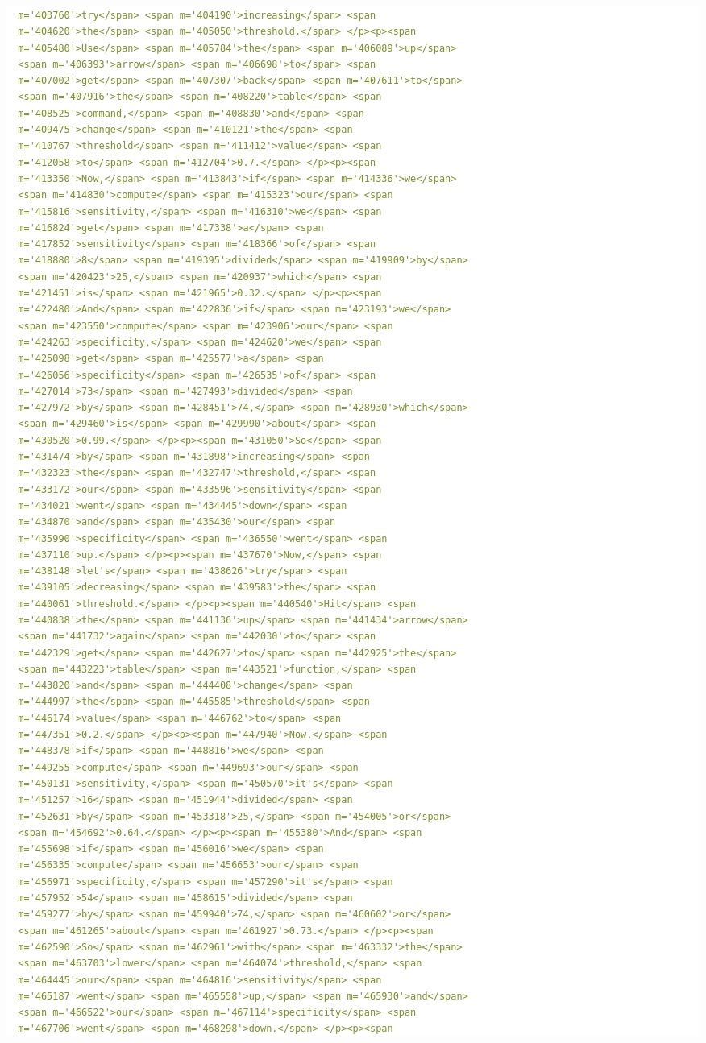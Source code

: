 ```yaml
  m='403760'>try</span> <span m='404190'>increasing</span> <span
  m='404620'>the</span> <span m='405050'>threshold.</span> </p><p><span
  m='405480'>Use</span> <span m='405784'>the</span> <span m='406089'>up</span>
  <span m='406393'>arrow</span> <span m='406698'>to</span> <span
  m='407002'>get</span> <span m='407307'>back</span> <span m='407611'>to</span>
  <span m='407916'>the</span> <span m='408220'>table</span> <span
  m='408525'>command,</span> <span m='408830'>and</span> <span
  m='409475'>change</span> <span m='410121'>the</span> <span
  m='410767'>threshold</span> <span m='411412'>value</span> <span
  m='412058'>to</span> <span m='412704'>0.7.</span> </p><p><span
  m='413350'>Now,</span> <span m='413843'>if</span> <span m='414336'>we</span>
  <span m='414830'>compute</span> <span m='415323'>our</span> <span
  m='415816'>sensitivity,</span> <span m='416310'>we</span> <span
  m='416824'>get</span> <span m='417338'>a</span> <span
  m='417852'>sensitivity</span> <span m='418366'>of</span> <span
  m='418880'>8</span> <span m='419395'>divided</span> <span m='419909'>by</span>
  <span m='420423'>25,</span> <span m='420937'>which</span> <span
  m='421451'>is</span> <span m='421965'>0.32.</span> </p><p><span
  m='422480'>And</span> <span m='422836'>if</span> <span m='423193'>we</span>
  <span m='423550'>compute</span> <span m='423906'>our</span> <span
  m='424263'>specificity,</span> <span m='424620'>we</span> <span
  m='425098'>get</span> <span m='425577'>a</span> <span
  m='426056'>specificity</span> <span m='426535'>of</span> <span
  m='427014'>73</span> <span m='427493'>divided</span> <span
  m='427972'>by</span> <span m='428451'>74,</span> <span m='428930'>which</span>
  <span m='429460'>is</span> <span m='429990'>about</span> <span
  m='430520'>0.99.</span> </p><p><span m='431050'>So</span> <span
  m='431474'>by</span> <span m='431898'>increasing</span> <span
  m='432323'>the</span> <span m='432747'>threshold,</span> <span
  m='433172'>our</span> <span m='433596'>sensitivity</span> <span
  m='434021'>went</span> <span m='434445'>down</span> <span
  m='434870'>and</span> <span m='435430'>our</span> <span
  m='435990'>specificity</span> <span m='436550'>went</span> <span
  m='437110'>up.</span> </p><p><span m='437670'>Now,</span> <span
  m='438148'>let's</span> <span m='438626'>try</span> <span
  m='439105'>decreasing</span> <span m='439583'>the</span> <span
  m='440061'>threshold.</span> </p><p><span m='440540'>Hit</span> <span
  m='440838'>the</span> <span m='441136'>up</span> <span m='441434'>arrow</span>
  <span m='441732'>again</span> <span m='442030'>to</span> <span
  m='442329'>get</span> <span m='442627'>to</span> <span m='442925'>the</span>
  <span m='443223'>table</span> <span m='443521'>function,</span> <span
  m='443820'>and</span> <span m='444408'>change</span> <span
  m='444997'>the</span> <span m='445585'>threshold</span> <span
  m='446174'>value</span> <span m='446762'>to</span> <span
  m='447351'>0.2.</span> </p><p><span m='447940'>Now,</span> <span
  m='448378'>if</span> <span m='448816'>we</span> <span
  m='449255'>compute</span> <span m='449693'>our</span> <span
  m='450131'>sensitivity,</span> <span m='450570'>it's</span> <span
  m='451257'>16</span> <span m='451944'>divided</span> <span
  m='452631'>by</span> <span m='453318'>25,</span> <span m='454005'>or</span>
  <span m='454692'>0.64.</span> </p><p><span m='455380'>And</span> <span
  m='455698'>if</span> <span m='456016'>we</span> <span
  m='456335'>compute</span> <span m='456653'>our</span> <span
  m='456971'>specificity,</span> <span m='457290'>it's</span> <span
  m='457952'>54</span> <span m='458615'>divided</span> <span
  m='459277'>by</span> <span m='459940'>74,</span> <span m='460602'>or</span>
  <span m='461265'>about</span> <span m='461927'>0.73.</span> </p><p><span
  m='462590'>So</span> <span m='462961'>with</span> <span m='463332'>the</span>
  <span m='463703'>lower</span> <span m='464074'>threshold,</span> <span
  m='464445'>our</span> <span m='464816'>sensitivity</span> <span
  m='465187'>went</span> <span m='465558'>up,</span> <span m='465930'>and</span>
  <span m='466522'>our</span> <span m='467114'>specificity</span> <span
  m='467706'>went</span> <span m='468298'>down.</span> </p><p><span
```